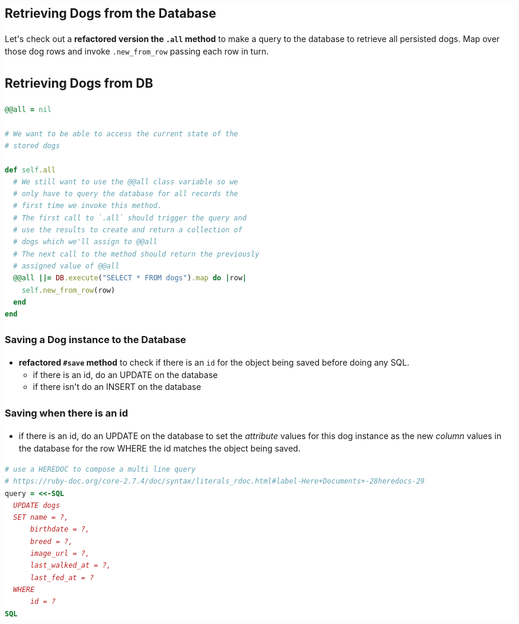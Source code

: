 

## Retrieving Dogs from the Database

Let's check out a **refactored version the `.all` method** to make a query to the database to retrieve all persisted dogs. Map over those dog rows and invoke `.new_from_row` passing each row in turn.




## Retrieving Dogs from DB
```rb
@@all = nil

# We want to be able to access the current state of the 
# stored dogs

def self.all
  # We still want to use the @@all class variable so we 
  # only have to query the database for all records the 
  # first time we invoke this method. 
  # The first call to `.all` should trigger the query and 
  # use the results to create and return a collection of 
  # dogs which we'll assign to @@all
  # The next call to the method should return the previously 
  # assigned value of @@all
  @@all ||= DB.execute("SELECT * FROM dogs").map do |row|
    self.new_from_row(row)
  end
end
```



### Saving a Dog instance to the Database
- **refactored `#save` method** to check if there is an `id` for the object being saved before doing any SQL.
  - if there is an id, do an UPDATE on the database
  - if there isn't do an INSERT on the database


### Saving when there is an id

- if there is an id, do an UPDATE on the database to set the *attribute* values for this dog instance as the new *column* values in the database for the row WHERE the id matches the object being saved.

```rb
# use a HEREDOC to compose a multi line query
# https://ruby-doc.org/core-2.7.4/doc/syntax/literals_rdoc.html#label-Here+Documents+-28heredocs-29
query = <<-SQL
  UPDATE dogs
  SET name = ?,
      birthdate = ?,
      breed = ?,
      image_url = ?,
      last_walked_at = ?,
      last_fed_at = ?
  WHERE
      id = ? 
SQL
```
